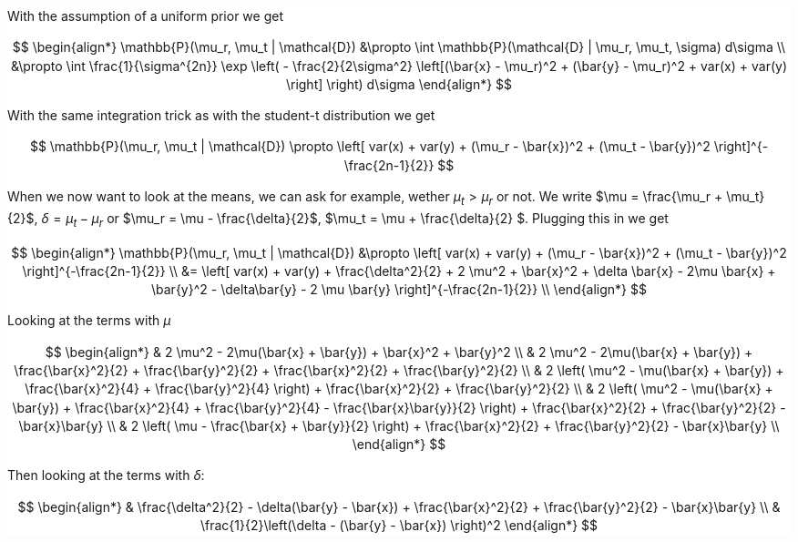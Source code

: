 With the assumption of a uniform prior we get

$$
\begin{align*}
    \mathbb{P}(\mu_r, \mu_t | \mathcal{D}) 
    &\propto
    \int \mathbb{P}(\mathcal{D} | \mu_r, \mu_t, \sigma) d\sigma \\
    &\propto
    \int \frac{1}{\sigma^{2n}} \exp \left( - \frac{2}{2\sigma^2} \left[(\bar{x} - \mu_r)^2 + (\bar{y} - \mu_r)^2 + var(x) + var(y) \right] \right) d\sigma
\end{align*}
$$

With the same integration trick as with the student-t distribution we get

$$
\mathbb{P}(\mu_r, \mu_t | \mathcal{D}) \propto \left[ var(x) + var(y) + (\mu_r - \bar{x})^2 + (\mu_t - \bar{y})^2 \right]^{-\frac{2n-1}{2}}
$$

When we now want to look at the means, we can ask for example, wether $\mu_t > \mu_r$ or not. We write $\mu = \frac{\mu_r + \mu_t}{2}$, $\delta = \mu_t - \mu_r$ or $\mu_r = \mu - \frac{\delta}{2}$, $\mu_t = \mu + \frac{\delta}{2} $. Plugging this in we get

$$
\begin{align*}
    \mathbb{P}(\mu_r, \mu_t | \mathcal{D}) 
    &\propto 
    \left[ var(x) + var(y) + (\mu_r - \bar{x})^2 + (\mu_t - \bar{y})^2 \right]^{-\frac{2n-1}{2}} \\
    &=
    \left[ var(x) + var(y) + \frac{\delta^2}{2} + 2 \mu^2 + \bar{x}^2 + \delta \bar{x} - 2\mu \bar{x} + \bar{y}^2 - \delta\bar{y} - 2 \mu \bar{y} \right]^{-\frac{2n-1}{2}} \\
\end{align*}
$$

Looking at the terms with $\mu$

$$
\begin{align*}
    & 2 \mu^2 - 2\mu(\bar{x} + \bar{y}) + \bar{x}^2 + \bar{y}^2 \\
    & 2 \mu^2 - 2\mu(\bar{x} + \bar{y}) + \frac{\bar{x}^2}{2}  + \frac{\bar{y}^2}{2} + \frac{\bar{x}^2}{2} + \frac{\bar{y}^2}{2} \\
    & 2 \left( \mu^2 - \mu(\bar{x} + \bar{y}) + \frac{\bar{x}^2}{4}  + \frac{\bar{y}^2}{4} \right)  + \frac{\bar{x}^2}{2} + \frac{\bar{y}^2}{2} \\
    & 2 \left( \mu^2 - \mu(\bar{x} + \bar{y}) + \frac{\bar{x}^2}{4}  + \frac{\bar{y}^2}{4} - \frac{\bar{x}\bar{y}}{2} \right)  + \frac{\bar{x}^2}{2} + \frac{\bar{y}^2}{2} - \bar{x}\bar{y} \\
    & 2 \left( \mu - \frac{\bar{x} + \bar{y}}{2} \right) + \frac{\bar{x}^2}{2} + \frac{\bar{y}^2}{2} - \bar{x}\bar{y} \\
\end{align*}
$$

Then looking at the terms with $\delta$:

$$
\begin{align*}
    & \frac{\delta^2}{2} - \delta(\bar{y} - \bar{x}) + \frac{\bar{x}^2}{2} + \frac{\bar{y}^2}{2} - \bar{x}\bar{y} \\
    & \frac{1}{2}\left(\delta - (\bar{y} - \bar{x}) \right)^2
\end{align*}
$$
